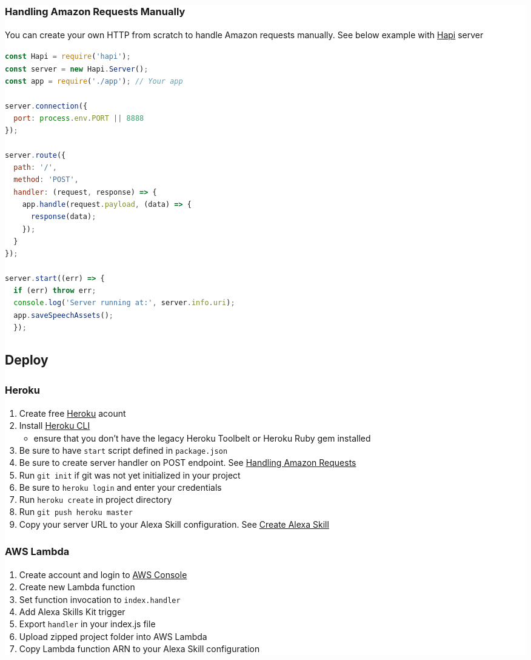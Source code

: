 ### Handling Amazon Requests Manually

You can create your own HTTP from scratch to handle Amazon requests manually. See below example with [Hapi](http://hapijs.com/) server

```javascript
const Hapi = require('hapi');
const server = new Hapi.Server();
const app = require('./app'); // Your app

server.connection({
  port: process.env.PORT || 8888
});

server.route({
  path: '/',
  method: 'POST',
  handler: (request, response) => {
    app.handle(request.payload, (data) => {
      response(data);
    });
  }
});

server.start((err) => {
  if (err) throw err;
  console.log('Server running at:', server.info.uri);
  app.saveSpeechAssets();
  });
```

## Deploy

### Heroku

 1. Create free [Heroku](https://www.heroku.com) acount
 2. Install [Heroku CLI](https://devcenter.heroku.com/articles/heroku-cli)
    - ensure that you don’t have the legacy Heroku Toolbelt or Heroku Ruby gem installed
 3. Be sure to have `start` script defined in `package.json`
 4. Be sure to create server handler on POST endpoint. See [Handling Amazon Requests](#handling-amazon-requests)
 5. Run `git init` if git was not yet initialized in your project
 6. Be sure to `heroku login` and enter your credentials
 7. Run `heroku create` in project directory
 8. Run `git push heroku master`
 9. Copy your server URL to your Alexa Skill configuration. See [Create Alexa Skill](#create-alexa-skill)

### AWS Lambda

1. Create account and login to [AWS Console](https://console.aws.amazon.com/console)
2. Create new Lambda function
3. Set function invocation to `index.handler`
4. Add Alexa Skills Kit trigger
5. Export `handler` in your index.js file
6. Upload zipped project folder into AWS Lambda
7. Copy Lambda function ARN to your Alexa Skill configuration

